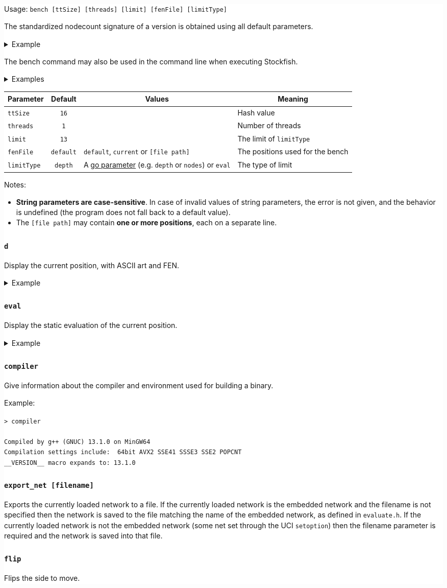 Usage: `bench [ttSize] [threads] [limit] [fenFile] [limitType]`

The standardized nodecount signature of a version is obtained using all default parameters.

<details><summary>Example</summary></details>

The bench command may also be used in the command line when executing Stockfish.

<details><summary>Examples</summary></details>

| Parameter   |  Default  | Values                                                    | Meaning                          |
|-------------|:---------:|-----------------------------------------------------------|----------------------------------|
| `ttSize`    |    `16`   |                                                           | Hash value                       |
| `threads`   |    `1`    |                                                           | Number of threads                |
| `limit`     |    `13`   |                                                           | The limit of `limitType`         |
| `fenFile`   | `default` | `default`, `current` or `[file path]`                     | The positions used for the bench |
| `limitType` |  `depth`  | A [go parameter](#go) (e.g. `depth` or `nodes`) or `eval` | The type of limit                |

Notes:

* **String parameters are case-sensitive**. In case of invalid values of string parameters, the error is not given, and the behavior is undefined (the program does not fall back to a default value).
* The `[file path]` may contain **one or more positions**, each on a separate line.


### `d`

Display the current position, with ASCII art and FEN.

<details><summary>Example</summary></details>

### `eval`

Display the static evaluation of the current position.

<details><summary>Example</summary></details>

### `compiler`

Give information about the compiler and environment used for building a binary.

Example:
```
> compiler

Compiled by g++ (GNUC) 13.1.0 on MinGW64
Compilation settings include:  64bit AVX2 SSE41 SSSE3 SSE2 POPCNT
__VERSION__ macro expands to: 13.1.0
```

### `export_net [filename]`

Exports the currently loaded network to a file.
If the currently loaded network is the embedded network and the filename is not specified then the network is saved to the file matching the name of the embedded network, as defined in `evaluate.h`.
If the currently loaded network is not the embedded network (some net set through the UCI `setoption`) then the filename parameter is required and the network is saved into that file.

### `flip`

Flips the side to move.
